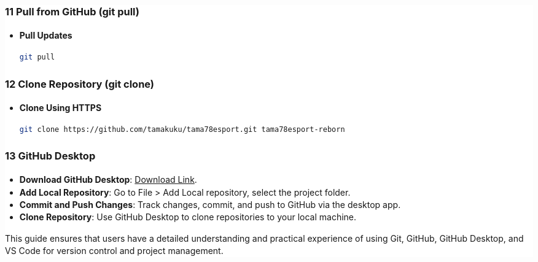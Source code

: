 ### 11 Pull from GitHub (git pull)
- **Pull Updates**
  ```bash
  git pull
  ```

### 12 Clone Repository (git clone)
- **Clone Using HTTPS**
  ```bash
  git clone https://github.com/tamakuku/tama78esport.git tama78esport-reborn
  ```

### 13 GitHub Desktop
- **Download GitHub Desktop**: [Download Link](https://desktop.github.com/).
- **Add Local Repository**: Go to File > Add Local repository, select the project folder.
- **Commit and Push Changes**: Track changes, commit, and push to GitHub via the desktop app.
- **Clone Repository**: Use GitHub Desktop to clone repositories to your local machine.

This guide ensures that users have a detailed understanding and practical experience of using Git, GitHub, GitHub Desktop, and VS Code for version control and project management.
